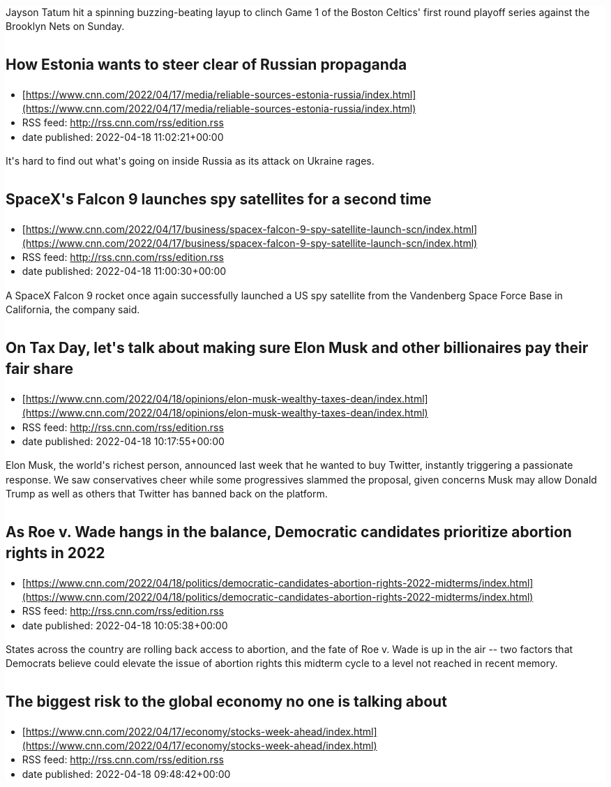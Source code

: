 Jayson Tatum hit a spinning buzzing-beating layup to clinch Game 1 of the Boston Celtics' first round playoff series against the Brooklyn Nets on Sunday.

## How Estonia wants to steer clear of Russian propaganda
 - [https://www.cnn.com/2022/04/17/media/reliable-sources-estonia-russia/index.html](https://www.cnn.com/2022/04/17/media/reliable-sources-estonia-russia/index.html)
 - RSS feed: http://rss.cnn.com/rss/edition.rss
 - date published: 2022-04-18 11:02:21+00:00

It's hard to find out what's going on inside Russia as its attack on Ukraine rages.

## SpaceX's Falcon 9 launches spy satellites for a second time
 - [https://www.cnn.com/2022/04/17/business/spacex-falcon-9-spy-satellite-launch-scn/index.html](https://www.cnn.com/2022/04/17/business/spacex-falcon-9-spy-satellite-launch-scn/index.html)
 - RSS feed: http://rss.cnn.com/rss/edition.rss
 - date published: 2022-04-18 11:00:30+00:00

A SpaceX Falcon 9 rocket once again successfully launched a US spy satellite from the Vandenberg Space Force Base in California, the company said.

## On Tax Day, let's talk about making sure Elon Musk and other billionaires pay their fair share
 - [https://www.cnn.com/2022/04/18/opinions/elon-musk-wealthy-taxes-dean/index.html](https://www.cnn.com/2022/04/18/opinions/elon-musk-wealthy-taxes-dean/index.html)
 - RSS feed: http://rss.cnn.com/rss/edition.rss
 - date published: 2022-04-18 10:17:55+00:00

Elon Musk, the world's richest person, announced last week that he wanted to buy Twitter, instantly triggering a passionate response. We saw conservatives cheer while some progressives slammed the proposal, given concerns Musk may allow Donald Trump as well as others that Twitter has banned back on the platform.

## As Roe v. Wade hangs in the balance, Democratic candidates prioritize abortion rights in 2022
 - [https://www.cnn.com/2022/04/18/politics/democratic-candidates-abortion-rights-2022-midterms/index.html](https://www.cnn.com/2022/04/18/politics/democratic-candidates-abortion-rights-2022-midterms/index.html)
 - RSS feed: http://rss.cnn.com/rss/edition.rss
 - date published: 2022-04-18 10:05:38+00:00

States across the country are rolling back access to abortion, and the fate of Roe v. Wade is up in the air -- two factors that Democrats believe could elevate the issue of abortion rights this midterm cycle to a level not reached in recent memory.

## The biggest risk to the global economy no one is talking about
 - [https://www.cnn.com/2022/04/17/economy/stocks-week-ahead/index.html](https://www.cnn.com/2022/04/17/economy/stocks-week-ahead/index.html)
 - RSS feed: http://rss.cnn.com/rss/edition.rss
 - date published: 2022-04-18 09:48:42+00:00
